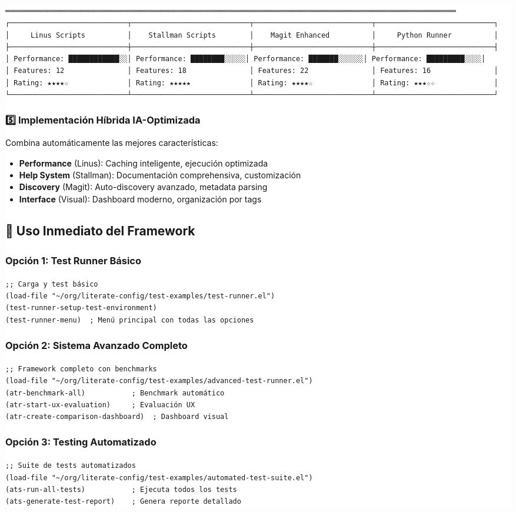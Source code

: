 ```
═══════════════════════════════════════════════════════════════════════════════════════════════════════════
┌────────────────────────────┬────────────────────────────┬────────────────────────────┬────────────────────────────┐
│     Linus Scripts          │    Stallman Scripts        │    Magit Enhanced          │     Python Runner          │
├────────────────────────────┼────────────────────────────┼────────────────────────────┼────────────────────────────┤
│ Performance: ████████████░░│ Performance: ████████░░░░░│ Performance: ███████░░░░░░│ Performance: █████████░░░░│
│ Features: 12               │ Features: 18               │ Features: 22               │ Features: 16               │
│ Rating: ★★★★☆              │ Rating: ★★★★★              │ Rating: ★★★★☆              │ Rating: ★★★☆☆              │
└────────────────────────────┴────────────────────────────┴────────────────────────────┴────────────────────────────┘
```

### 5️⃣ **Implementación Híbrida IA-Optimizada**
Combina automáticamente las mejores características:
- **Performance** (Linus): Caching inteligente, ejecución optimizada
- **Help System** (Stallman): Documentación comprehensiva, customización
- **Discovery** (Magit): Auto-discovery avanzado, metadata parsing
- **Interface** (Visual): Dashboard moderno, organización por tags

## 🚀 **Uso Inmediato del Framework**

### Opción 1: Test Runner Básico
```emacs-lisp
;; Carga y test básico
(load-file "~/org/literate-config/test-examples/test-runner.el")
(test-runner-setup-test-environment)
(test-runner-menu)  ; Menú principal con todas las opciones
```

### Opción 2: Sistema Avanzado Completo
```emacs-lisp
;; Framework completo con benchmarks
(load-file "~/org/literate-config/test-examples/advanced-test-runner.el")
(atr-benchmark-all)           ; Benchmark automático
(atr-start-ux-evaluation)     ; Evaluación UX
(atr-create-comparison-dashboard)  ; Dashboard visual
```

### Opción 3: Testing Automatizado
```emacs-lisp
;; Suite de tests automatizados
(load-file "~/org/literate-config/test-examples/automated-test-suite.el")
(ats-run-all-tests)           ; Ejecuta todos los tests
(ats-generate-test-report)    ; Genera reporte detallado
```
